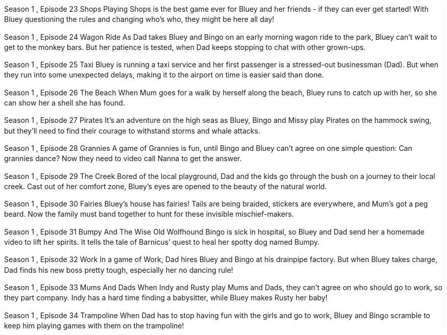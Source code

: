 Season 1 , Episode 23
Shops
Playing Shops is the best game ever for Bluey and her friends - if they can ever get started! With Bluey questioning the rules and changing who’s who, they might be here all day!

Season 1 , Episode 24
Wagon Ride
As Dad takes Bluey and Bingo on an early morning wagon ride to the park, Bluey can’t wait to get to the monkey bars. But her patience is tested, when Dad keeps stopping to chat with other grown-ups.

Season 1 , Episode 25
Taxi
Bluey is running a taxi service and her first passenger is a stressed-out businessman (Dad). But when they run into some unexpected delays, making it to the airport on time is easier said than done.

Season 1 , Episode 26
The Beach
When Mum goes for a walk by herself along the beach, Bluey runs to catch up with her, so she can show her a shell she has found.

Season 1 , Episode 27
Pirates
It’s an adventure on the high seas as Bluey, Bingo and Missy play Pirates on the hammock swing, but they’ll need to find their courage to withstand storms and whale attacks.

Season 1 , Episode 28
Grannies
A game of Grannies is fun, until Bingo and Bluey can’t agree on one simple question: Can grannies dance? Now they need to video call Nanna to get the answer.

Season 1 , Episode 29
The Creek
Bored of the local playground, Dad and the kids go through the bush on a journey to their local creek. Cast out of her comfort zone, Bluey’s eyes are opened to the beauty of the natural world.

Season 1 , Episode 30
Fairies
Bluey’s house has fairies! Tails are being braided, stickers are everywhere, and Mum’s got a peg beard. Now the family must band together to hunt for these invisible mischief-makers.

Season 1 , Episode 31
Bumpy And The Wise Old Wolfhound
Bingo is sick in hospital, so Bluey and Dad send her a homemade video to lift her spirits. It tells the tale of Barnicus’ quest to heal her spotty dog named Bumpy.

Season 1 , Episode 32
Work
In a game of Work, Dad hires Bluey and Bingo at his drainpipe factory. But when Bluey takes charge, Dad finds his new boss pretty tough, especially her no dancing rule!

Season 1 , Episode 33
Mums And Dads
When Indy and Rusty play Mums and Dads, they can’t agree on who should go to work, so they part company. Indy has a hard time finding a babysitter, while Bluey makes Rusty her baby!

Season 1 , Episode 34
Trampoline
When Dad has to stop having fun with the girls and go to work, Bluey and Bingo scramble to keep him playing games with them on the trampoline!
